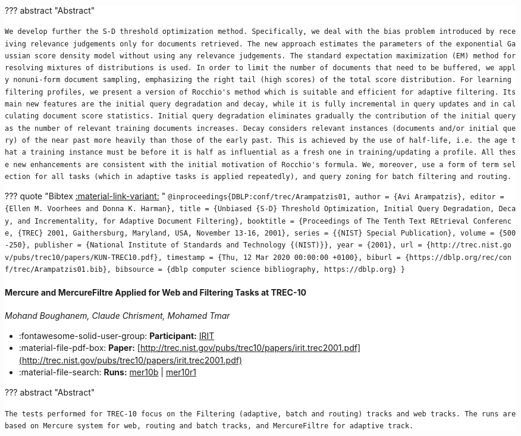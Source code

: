 ??? abstract "Abstract"
	
	We develop further the S-D threshold optimization method. Specifically, we deal with the bias problem introduced by receiving relevance judgements only for documents retrieved. The new approach estimates the parameters of the exponential Gaussian score density model without using any relevance judgements. The standard expectation maximization (EM) method for resolving mixtures of distributions is used. In order to limit the number of documents that need to be buffered, we apply nonuni-form document sampling, emphasizing the right tail (high scores) of the total score distribution. For learning filtering profiles, we present a version of Rocchio's method which is suitable and efficient for adaptive filtering. Its main new features are the initial query degradation and decay, while it is fully incremental in query updates and in calculating document score statistics. Initial query degradation eliminates gradually the contribution of the initial query as the number of relevant training documents increases. Decay considers relevant instances (documents and/or initial query) of the near past more heavily than those of the early past. This is achieved by the use of half-life, i.e. the age that a training instance must be before it is half as influential as a fresh one in training/updating a profile. All these new enhancements are consistent with the initial motivation of Rocchio's formula. We, moreover, use a form of term selection for all tasks (which in adaptive tasks is applied repeatedly), and query zoning for batch filtering and routing.
	

??? quote "Bibtex [:material-link-variant:](https://dblp.org/rec/conf/trec/Arampatzis01.bib) "
	```
	@inproceedings{DBLP:conf/trec/Arampatzis01,
		author = {Avi Arampatzis},
		editor = {Ellen M. Voorhees and Donna K. Harman},
		title = {Unbiased {S-D} Threshold Optimization, Initial Query Degradation, Decay, and Incrementality, for Adaptive Document Filtering},
		booktitle = {Proceedings of The Tenth Text REtrieval Conference, {TREC} 2001, Gaithersburg, Maryland, USA, November 13-16, 2001},
		series = {{NIST} Special Publication},
		volume = {500-250},
		publisher = {National Institute of Standards and Technology {(NIST)}},
		year = {2001},
		url = {http://trec.nist.gov/pubs/trec10/papers/KUN-TREC10.pdf},
		timestamp = {Thu, 12 Mar 2020 00:00:00 +0100},
		biburl = {https://dblp.org/rec/conf/trec/Arampatzis01.bib},
		bibsource = {dblp computer science bibliography, https://dblp.org}
	}
	```

#### Mercure and MercureFiltre Applied for Web and Filtering Tasks at TREC-10

_Mohand Boughanem, Claude Chrisment, Mohamed Tmar_

- :fontawesome-solid-user-group: **Participant:** [IRIT](./participants.md#irit)
- :material-file-pdf-box: **Paper:** [http://trec.nist.gov/pubs/trec10/papers/irit.trec2001.pdf](http://trec.nist.gov/pubs/trec10/papers/irit.trec2001.pdf)
- :material-file-search: **Runs:** [mer10b](./runs.md#mer10b) | [mer10r1](./runs.md#mer10r1)

??? abstract "Abstract"
	
	The tests performed for TREC-10 focus on the Filtering (adaptive, batch and routing) tracks and web tracks. The runs are based on Mercure system for web, routing and batch tracks, and MercureFiltre for adaptive track.
	